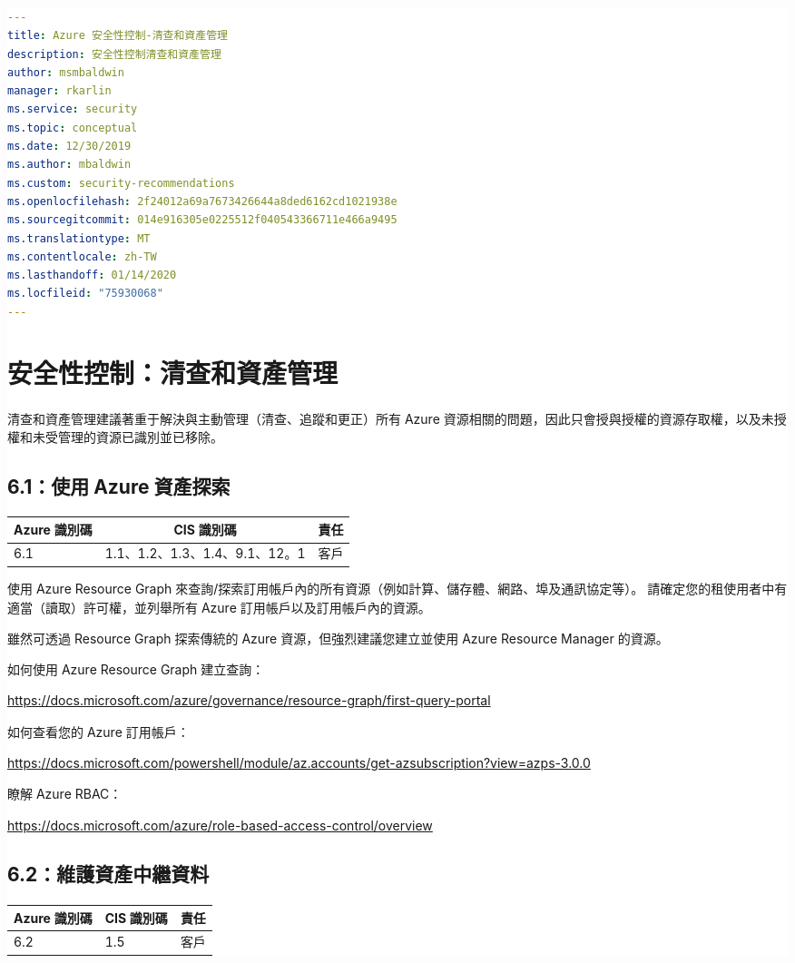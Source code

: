 ```yaml
---
title: Azure 安全性控制-清查和資產管理
description: 安全性控制清查和資產管理
author: msmbaldwin
manager: rkarlin
ms.service: security
ms.topic: conceptual
ms.date: 12/30/2019
ms.author: mbaldwin
ms.custom: security-recommendations
ms.openlocfilehash: 2f24012a69a7673426644a8ded6162cd1021938e
ms.sourcegitcommit: 014e916305e0225512f040543366711e466a9495
ms.translationtype: MT
ms.contentlocale: zh-TW
ms.lasthandoff: 01/14/2020
ms.locfileid: "75930068"
---
```

# <a name="security-control-inventory-and-asset-management"></a>安全性控制：清查和資產管理

清查和資產管理建議著重于解決與主動管理（清查、追蹤和更正）所有 Azure 資源相關的問題，因此只會授與授權的資源存取權，以及未授權和未受管理的資源已識別並已移除。

## <a name="61-use-azure-asset-discovery"></a>6.1：使用 Azure 資產探索

| Azure 識別碼 | CIS 識別碼 | 責任 |
|--|--|--|
| 6.1 | 1.1、1.2、1.3、1.4、9.1、12。1 | 客戶 |

使用 Azure Resource Graph 來查詢/探索訂用帳戶內的所有資源（例如計算、儲存體、網路、埠及通訊協定等）。  請確定您的租使用者中有適當（讀取）許可權，並列舉所有 Azure 訂用帳戶以及訂用帳戶內的資源。

雖然可透過 Resource Graph 探索傳統的 Azure 資源，但強烈建議您建立並使用 Azure Resource Manager 的資源。

如何使用 Azure Resource Graph 建立查詢：

https://docs.microsoft.com/azure/governance/resource-graph/first-query-portal

如何查看您的 Azure 訂用帳戶：

https://docs.microsoft.com/powershell/module/az.accounts/get-azsubscription?view=azps-3.0.0

瞭解 Azure RBAC：

https://docs.microsoft.com/azure/role-based-access-control/overview

## <a name="62-maintain-asset-metadata"></a>6.2：維護資產中繼資料

| Azure 識別碼 | CIS 識別碼 | 責任 |
|--|--|--|
| 6.2 | 1.5 | 客戶 |

